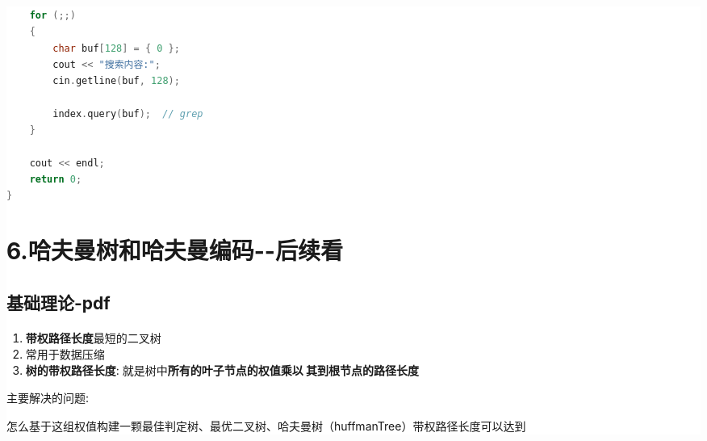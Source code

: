 ```c++
	for (;;)
	{
		char buf[128] = { 0 };
		cout << "搜索内容:";
		cin.getline(buf, 128);

		index.query(buf);  // grep
	}

	cout << endl;
	return 0;
}
```

























# 6.哈夫曼树和哈夫曼编码--后续看

## 基础理论-pdf

1. **带权路径长度**最短的二叉树
2. 常用于数据压缩
3. **树的带权路径长度**: 就是树中**所有的叶子节点的权值乘以 其到根节点的路径长度**





主要解决的问题:   

怎么基于这组权值构建一颗最佳判定树、最优二叉树、哈夫曼树（huffmanTree）带权路径长度可以达到


